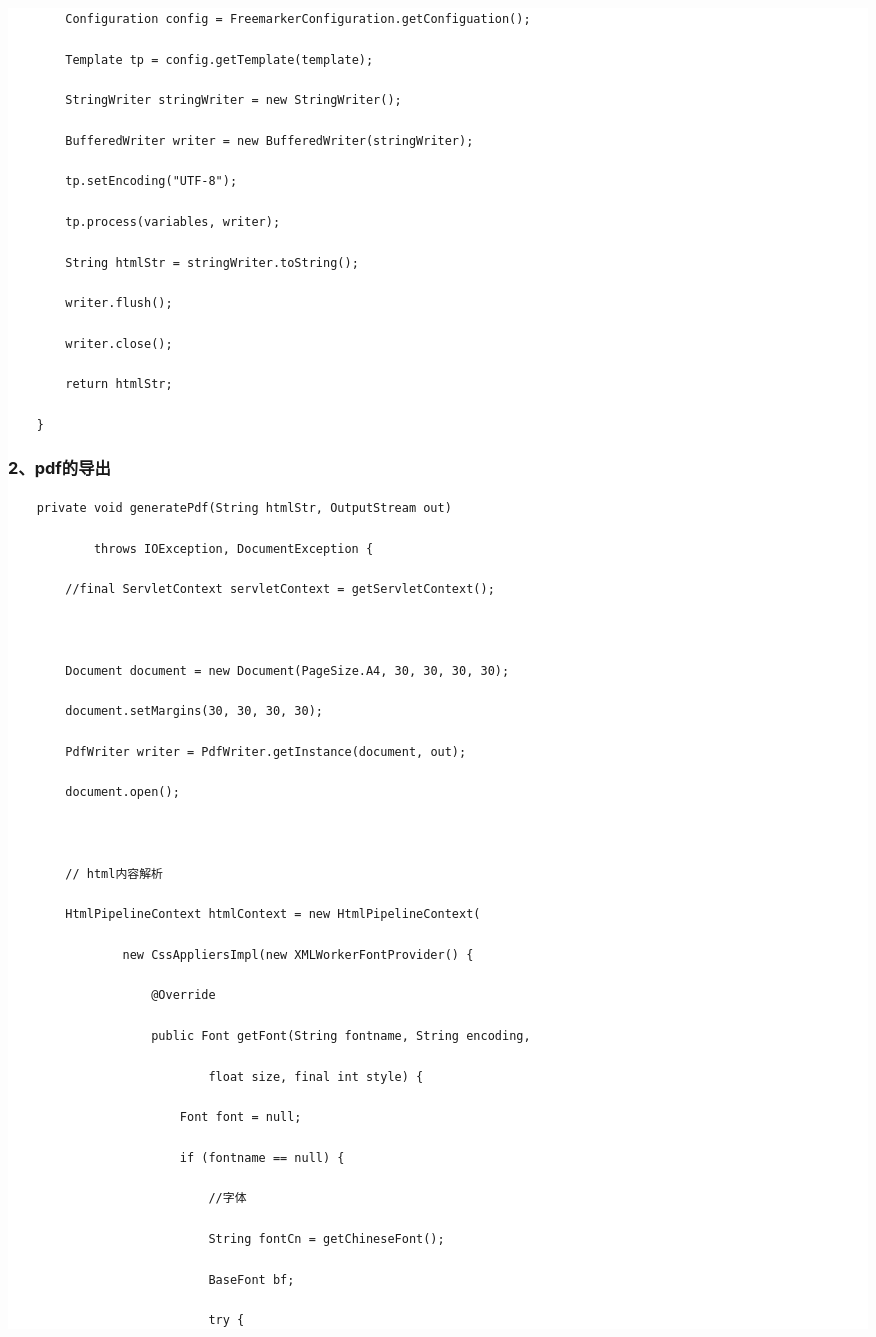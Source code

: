             Configuration config = FreemarkerConfiguration.getConfiguation();

            Template tp = config.getTemplate(template);

            StringWriter stringWriter = new StringWriter();

            BufferedWriter writer = new BufferedWriter(stringWriter);

            tp.setEncoding("UTF-8");

            tp.process(variables, writer);

            String htmlStr = stringWriter.toString();

            writer.flush();

            writer.close();

            return htmlStr;

        }

###  2、pdf的导出

    
    
        private void generatePdf(String htmlStr, OutputStream out)

                throws IOException, DocumentException {

            //final ServletContext servletContext = getServletContext();

    

            Document document = new Document(PageSize.A4, 30, 30, 30, 30);

            document.setMargins(30, 30, 30, 30);

            PdfWriter writer = PdfWriter.getInstance(document, out);

            document.open();

    

            // html内容解析

            HtmlPipelineContext htmlContext = new HtmlPipelineContext(

                    new CssAppliersImpl(new XMLWorkerFontProvider() {

                        @Override

                        public Font getFont(String fontname, String encoding,

                                float size, final int style) {

                            Font font = null;

                            if (fontname == null) {

                                //字体  

                                String fontCn = getChineseFont();  

                                BaseFont bf;

                                try {
